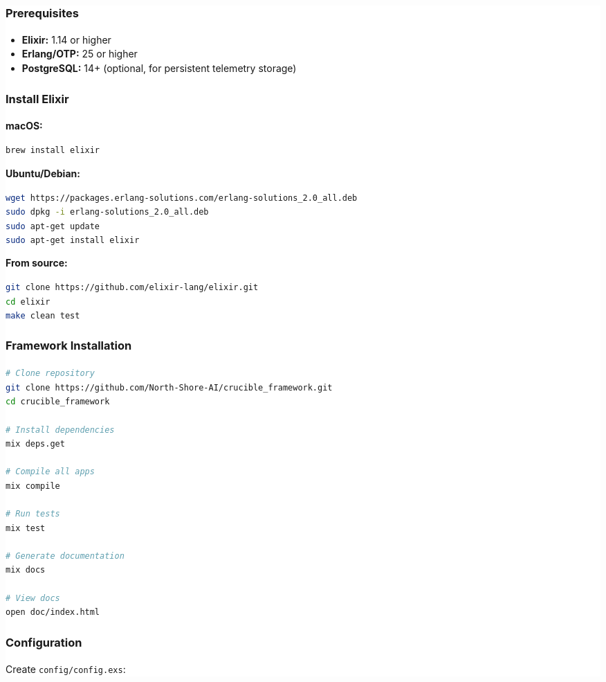 ### Prerequisites

- **Elixir:** 1.14 or higher
- **Erlang/OTP:** 25 or higher
- **PostgreSQL:** 14+ (optional, for persistent telemetry storage)

### Install Elixir

**macOS:**
```bash
brew install elixir
```

**Ubuntu/Debian:**
```bash
wget https://packages.erlang-solutions.com/erlang-solutions_2.0_all.deb
sudo dpkg -i erlang-solutions_2.0_all.deb
sudo apt-get update
sudo apt-get install elixir
```

**From source:**
```bash
git clone https://github.com/elixir-lang/elixir.git
cd elixir
make clean test
```

### Framework Installation

```bash
# Clone repository
git clone https://github.com/North-Shore-AI/crucible_framework.git
cd crucible_framework

# Install dependencies
mix deps.get

# Compile all apps
mix compile

# Run tests
mix test

# Generate documentation
mix docs

# View docs
open doc/index.html
```

### Configuration

Create `config/config.exs`:
